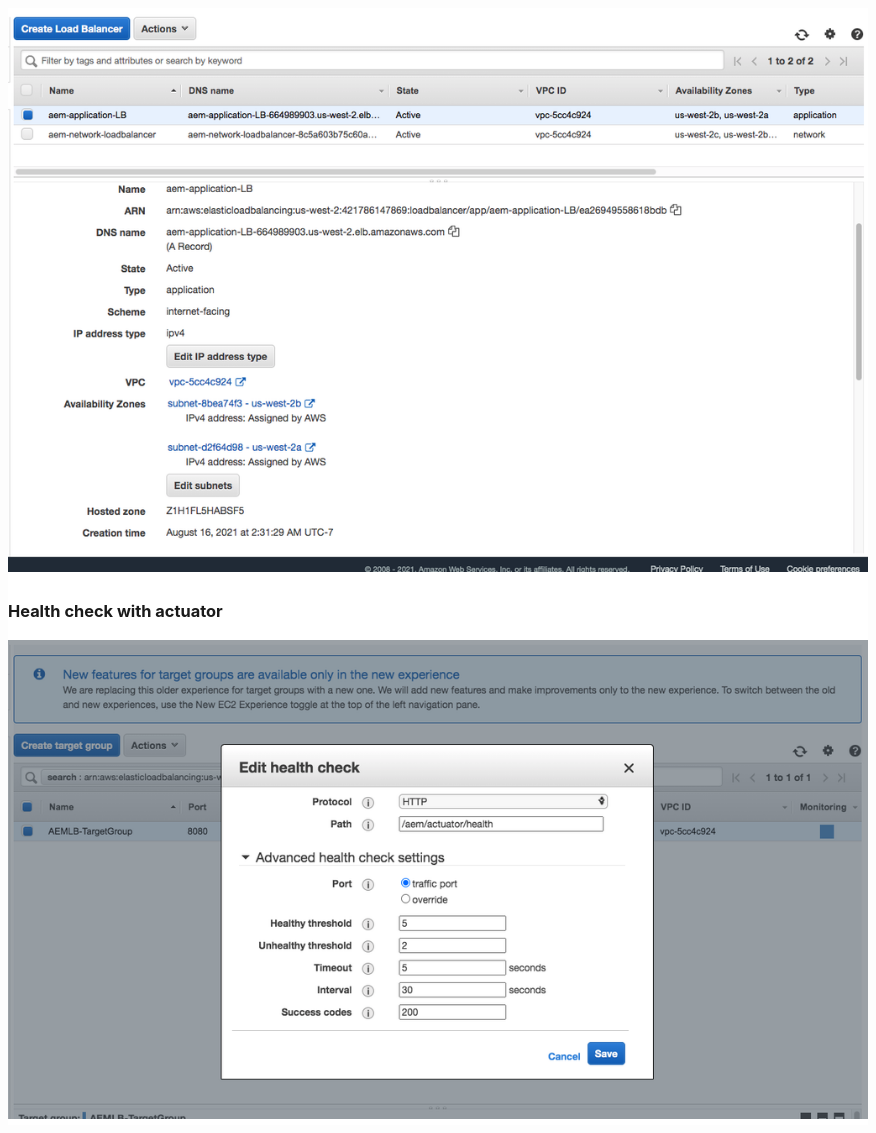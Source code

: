 ![Alt text](docs/LoadBalancer.png)


### Health check with actuator
![Alt text](docs/HealthCheck.png)
